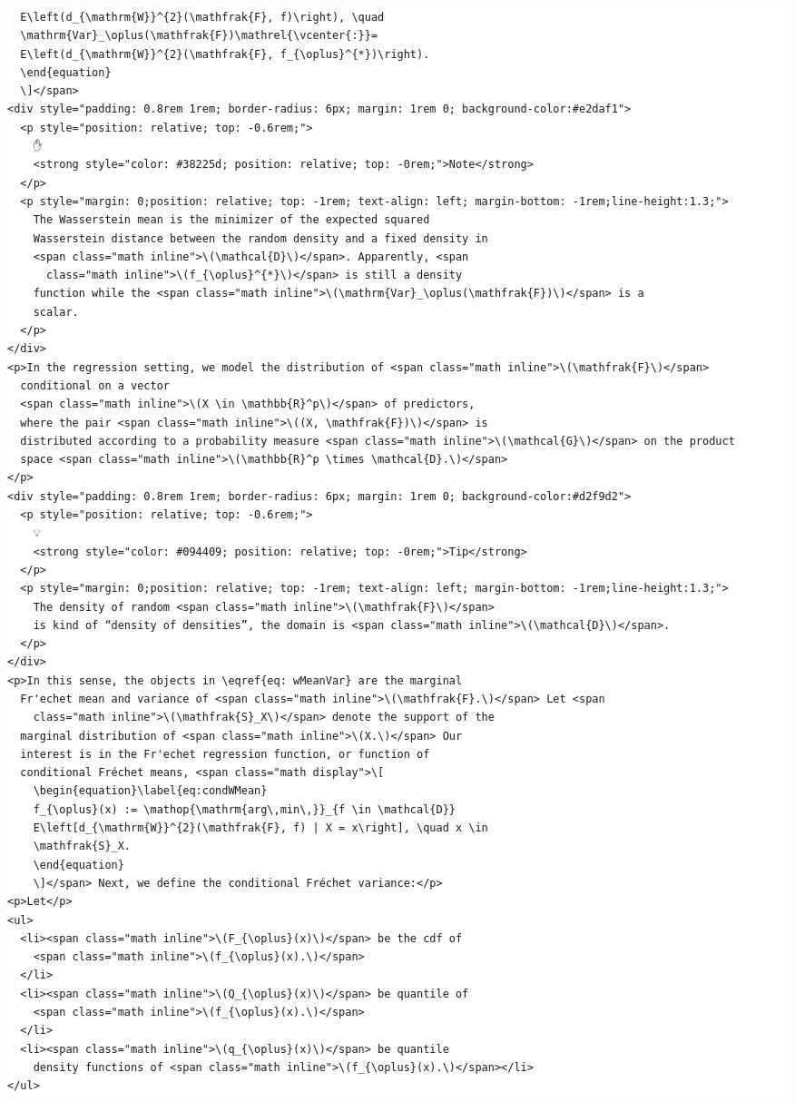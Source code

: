       E\left(d_{\mathrm{W}}^{2}(\mathfrak{F}, f)\right), \quad
      \mathrm{Var}_\oplus(\mathfrak{F})\mathrel{\vcenter{:}}=
      E\left(d_{\mathrm{W}}^{2}(\mathfrak{F}, f_{\oplus}^{*})\right).
      \end{equation}
      \]</span>
    <div style="padding: 0.8rem 1rem; border-radius: 6px; margin: 1rem 0; background-color:#e2daf1">
      <p style="position: relative; top: -0.6rem;">
        ✋
        <strong style="color: #38225d; position: relative; top: -0rem;">Note</strong>
      </p>
      <p style="margin: 0;position: relative; top: -1rem; text-align: left; margin-bottom: -1rem;line-height:1.3;">
        The Wasserstein mean is the minimizer of the expected squared
        Wasserstein distance between the random density and a fixed density in
        <span class="math inline">\(\mathcal{D}\)</span>. Apparently, <span
          class="math inline">\(f_{\oplus}^{*}\)</span> is still a density
        function while the <span class="math inline">\(\mathrm{Var}_\oplus(\mathfrak{F})\)</span> is a
        scalar.
      </p>
    </div>
    <p>In the regression setting, we model the distribution of <span class="math inline">\(\mathfrak{F}\)</span>
      conditional on a vector
      <span class="math inline">\(X \in \mathbb{R}^p\)</span> of predictors,
      where the pair <span class="math inline">\((X, \mathfrak{F})\)</span> is
      distributed according to a probability measure <span class="math inline">\(\mathcal{G}\)</span> on the product
      space <span class="math inline">\(\mathbb{R}^p \times \mathcal{D}.\)</span>
    </p>
    <div style="padding: 0.8rem 1rem; border-radius: 6px; margin: 1rem 0; background-color:#d2f9d2">
      <p style="position: relative; top: -0.6rem;">
        💡
        <strong style="color: #094409; position: relative; top: -0rem;">Tip</strong>
      </p>
      <p style="margin: 0;position: relative; top: -1rem; text-align: left; margin-bottom: -1rem;line-height:1.3;">
        The density of random <span class="math inline">\(\mathfrak{F}\)</span>
        is kind of “density of densities”, the domain is <span class="math inline">\(\mathcal{D}\)</span>.
      </p>
    </div>
    <p>In this sense, the objects in \eqref{eq: wMeanVar} are the marginal
      Fr'echet mean and variance of <span class="math inline">\(\mathfrak{F}.\)</span> Let <span
        class="math inline">\(\mathfrak{S}_X\)</span> denote the support of the
      marginal distribution of <span class="math inline">\(X.\)</span> Our
      interest is in the Fr'echet regression function, or function of
      conditional Fréchet means, <span class="math display">\[
        \begin{equation}\label{eq:condWMean}
        f_{\oplus}(x) := \mathop{\mathrm{arg\,min\,}}_{f \in \mathcal{D}}
        E\left[d_{\mathrm{W}}^{2}(\mathfrak{F}, f) | X = x\right], \quad x \in
        \mathfrak{S}_X.
        \end{equation}
        \]</span> Next, we define the conditional Fréchet variance:</p>
    <p>Let</p>
    <ul>
      <li><span class="math inline">\(F_{\oplus}(x)\)</span> be the cdf of
        <span class="math inline">\(f_{\oplus}(x).\)</span>
      </li>
      <li><span class="math inline">\(Q_{\oplus}(x)\)</span> be quantile of
        <span class="math inline">\(f_{\oplus}(x).\)</span>
      </li>
      <li><span class="math inline">\(q_{\oplus}(x)\)</span> be quantile
        density functions of <span class="math inline">\(f_{\oplus}(x).\)</span></li>
    </ul>